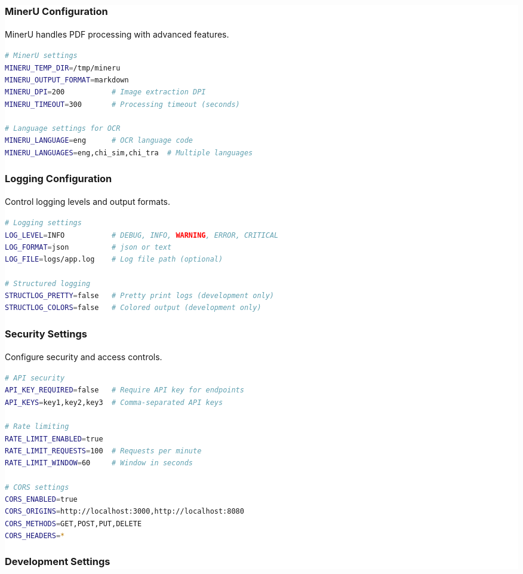 ### MinerU Configuration

MinerU handles PDF processing with advanced features.

```bash
# MinerU settings
MINERU_TEMP_DIR=/tmp/mineru
MINERU_OUTPUT_FORMAT=markdown
MINERU_DPI=200           # Image extraction DPI
MINERU_TIMEOUT=300       # Processing timeout (seconds)

# Language settings for OCR
MINERU_LANGUAGE=eng      # OCR language code
MINERU_LANGUAGES=eng,chi_sim,chi_tra  # Multiple languages
```

### Logging Configuration

Control logging levels and output formats.

```bash
# Logging settings
LOG_LEVEL=INFO           # DEBUG, INFO, WARNING, ERROR, CRITICAL
LOG_FORMAT=json          # json or text
LOG_FILE=logs/app.log    # Log file path (optional)

# Structured logging
STRUCTLOG_PRETTY=false   # Pretty print logs (development only)
STRUCTLOG_COLORS=false   # Colored output (development only)
```

### Security Settings

Configure security and access controls.

```bash
# API security
API_KEY_REQUIRED=false   # Require API key for endpoints
API_KEYS=key1,key2,key3  # Comma-separated API keys

# Rate limiting
RATE_LIMIT_ENABLED=true
RATE_LIMIT_REQUESTS=100  # Requests per minute
RATE_LIMIT_WINDOW=60     # Window in seconds

# CORS settings
CORS_ENABLED=true
CORS_ORIGINS=http://localhost:3000,http://localhost:8080
CORS_METHODS=GET,POST,PUT,DELETE
CORS_HEADERS=*
```

### Development Settings
